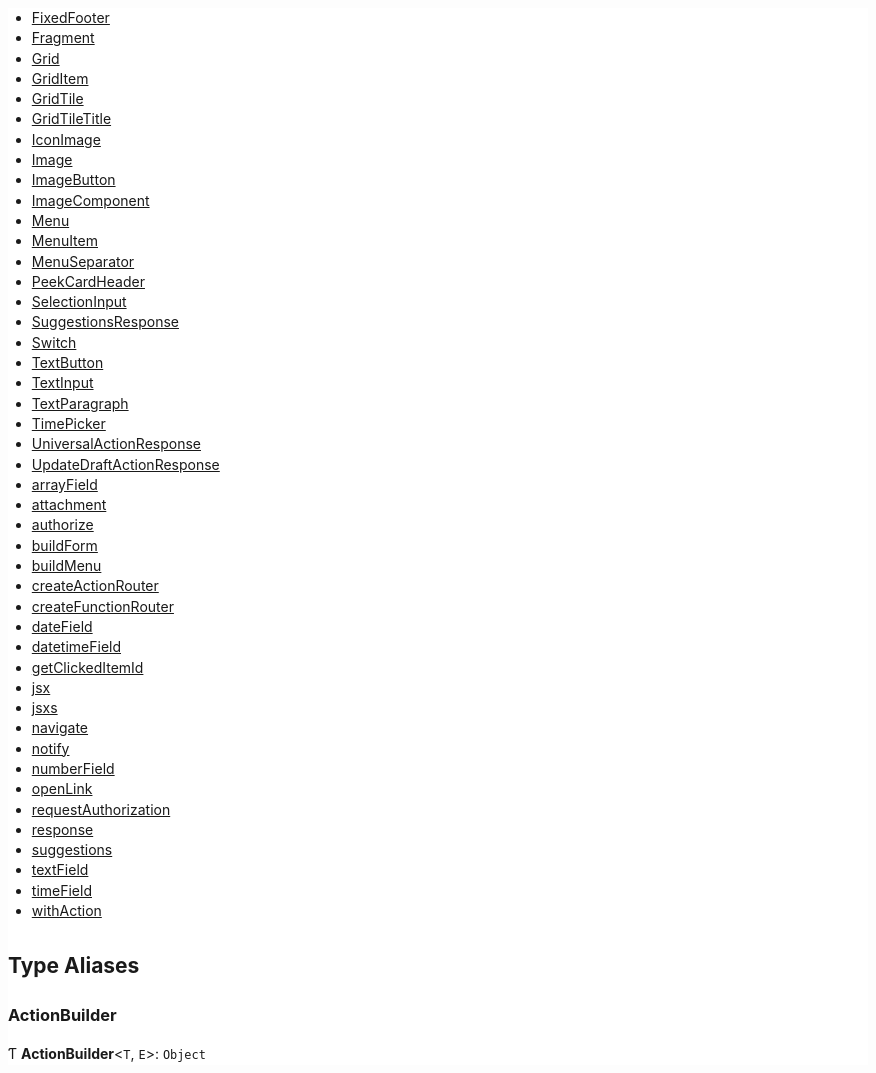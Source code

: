 - [FixedFooter](modules.md#fixedfooter)
- [Fragment](modules.md#fragment)
- [Grid](modules.md#grid)
- [GridItem](modules.md#griditem)
- [GridTile](modules.md#gridtile)
- [GridTileTitle](modules.md#gridtiletitle)
- [IconImage](modules.md#iconimage)
- [Image](modules.md#image)
- [ImageButton](modules.md#imagebutton)
- [ImageComponent](modules.md#imagecomponent)
- [Menu](modules.md#menu)
- [MenuItem](modules.md#menuitem)
- [MenuSeparator](modules.md#menuseparator)
- [PeekCardHeader](modules.md#peekcardheader)
- [SelectionInput](modules.md#selectioninput)
- [SuggestionsResponse](modules.md#suggestionsresponse)
- [Switch](modules.md#switch)
- [TextButton](modules.md#textbutton)
- [TextInput](modules.md#textinput)
- [TextParagraph](modules.md#textparagraph)
- [TimePicker](modules.md#timepicker)
- [UniversalActionResponse](modules.md#universalactionresponse)
- [UpdateDraftActionResponse](modules.md#updatedraftactionresponse)
- [arrayField](modules.md#arrayfield)
- [attachment](modules.md#attachment)
- [authorize](modules.md#authorize)
- [buildForm](modules.md#buildform)
- [buildMenu](modules.md#buildmenu)
- [createActionRouter](modules.md#createactionrouter)
- [createFunctionRouter](modules.md#createfunctionrouter)
- [dateField](modules.md#datefield)
- [datetimeField](modules.md#datetimefield)
- [getClickedItemId](modules.md#getclickeditemid)
- [jsx](modules.md#jsx)
- [jsxs](modules.md#jsxs)
- [navigate](modules.md#navigate)
- [notify](modules.md#notify)
- [numberField](modules.md#numberfield)
- [openLink](modules.md#openlink)
- [requestAuthorization](modules.md#requestauthorization)
- [response](modules.md#response)
- [suggestions](modules.md#suggestions)
- [textField](modules.md#textfield)
- [timeField](modules.md#timefield)
- [withAction](modules.md#withaction)

## Type Aliases

### ActionBuilder

Ƭ **ActionBuilder**\<`T`, `E`\>: `Object`
